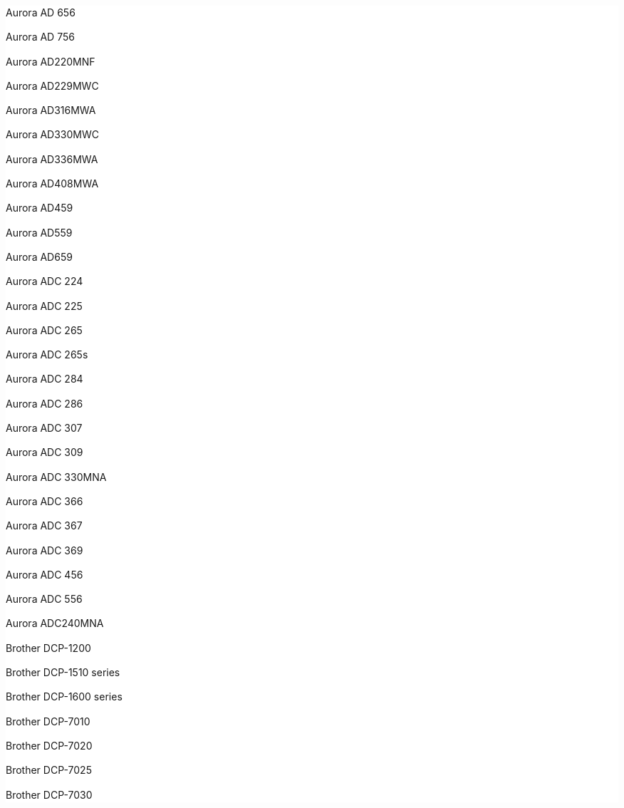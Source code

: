 Aurora AD 656

Aurora AD 756

Aurora AD220MNF

Aurora AD229MWC

Aurora AD316MWA

Aurora AD330MWC

Aurora AD336MWA

Aurora AD408MWA

Aurora AD459

Aurora AD559

Aurora AD659

Aurora ADC 224

Aurora ADC 225

Aurora ADC 265

Aurora ADC 265s

Aurora ADC 284

Aurora ADC 286

Aurora ADC 307

Aurora ADC 309

Aurora ADC 330MNA

Aurora ADC 366

Aurora ADC 367

Aurora ADC 369

Aurora ADC 456

Aurora ADC 556

Aurora ADC240MNA

Brother DCP-1200

Brother DCP-1510 series

Brother DCP-1600 series

Brother DCP-7010

Brother DCP-7020

Brother DCP-7025

Brother DCP-7030
